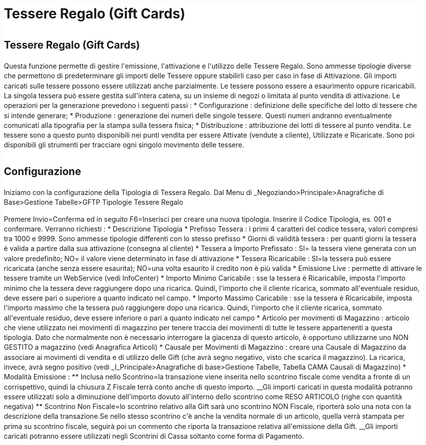 # Tessere Regalo (Gift Cards)

## Tessere Regalo (Gift Cards)

Questa funzione permette di gestire l'emissione, l'attivazione e l'utilizzo delle Tessere Regalo. Sono ammesse tipologie diverse che permettono di predeterminare gli importi delle Tessere oppure stabilirli caso per caso in fase di Attivazione. Gli importi caricati sulle tessere possono essere utilizzati anche parzialmente. Le tessere possono essere a esaurimento oppure ricaricabili. La singola tessera può essere gestita sull'intera catena, su un insieme di negozi o limitata al punto vendita di attivazione.
Le operazioni per la generazione prevedono i seguenti passi : 
 \* Configurazione :  definizione delle specifiche del lotto di tessere che si intende generare;
 \* Produzione :  generazione dei numeri delle singole tessere. Questi numeri andranno eventualmente comunicati alla tipografia per la stampa sulla tessera fisica;
 \* Distribuzione :  attribuzione dei lotti di tessere al punto vendita.
Le tessere sono a questo punto disponibili nei punti vendita per essere Attivate (vendute a cliente), Utilizzate e Ricaricate.
Sono poi disponibili gli strumenti per tracciare ogni singolo movimento delle tessere.

## Configurazione
Iniziamo con la configurazione della Tipologia di Tessera Regalo.
Dal Menu di _Negoziando>Principale>Anagrafiche di Base>Gestione Tabelle>GFTP Tipologie Tessere Regalo

Premere Invio=Conferma ed in seguito F6=Inserisci per creare una nuova tipologia.
Inserire il Codice Tipologia, es. 001 e confermare.
Verranno richiesti : 
 \* Descrizione Tipologia
 \* Prefisso Tessera :  i primi 4 caratteri del codice tessera, valori compresi tra 1000 e 9999. Sono ammesse tipologie differenti con lo stesso prefisso
 \* Giorni di validità tessera :  per quanti giorni la tessera è valida a partire dalla sua attivazione (consegna al cliente)
 \* Tessera a Importo Prefissato :  SI= la tessera viene generata con un valore predefinito; NO= il valore viene determinato in fase di attivazione
 \* Tessera Ricaricabile  :  SI=la tessera può essere ricaricata (anche senza essere esaurita); NO=una volta esaurito il credito non è più valida
 \* Emissione Live :  permette di attivare le tessere tramite un WebService (vedi InfoCenter)
 \* Importo Minimo Caricabile : sse la tessera è Ricaricabile, imposta l'importo minimo che la tessera deve raggiungere dopo una ricarica. Quindi, l'importo che il cliente ricarica, sommato all'eventuale residuo, deve essere pari o superiore a quanto indicato nel campo.
 \* Importo Massimo Caricabile : sse la tessera è Ricaricabile, imposta l'importo massimo che la tessera può raggiungere dopo una ricarica. Quindi, l'importo che il cliente ricarica, sommato all'eventuale residuo, deve essere inferiore o pari a quanto indicato nel campo
 \* Articolo per movimenti di Magazzino :  articolo che viene utilizzato nei movimenti di magazzino per tenere traccia dei movimenti di tutte le tessere appartenenti a questa tipologia. Dato che normalmente non è necessario interrogare la giacenza di questo articolo, è opportuno utilizzarne uno NON GESTITO a magazzino (vedi Anagrafica Articoli)
 \* Causale per Movimenti di Magazzino : creare una Causale di Magazzino da associare ai movimenti di vendita e di utilizzo delle Gift (che avrà segno negativo, visto che scarica il magazzino). La ricarica, invece, avrà segno positivo (vedi _I_Principale>Anagrafiche di base>Gestione Tabelle, Tabella CAMA Causali di Magazzino)
 \* Modalità Emissione : 
 \*\* Inclusa nello Scontrino=la transazione viene inserita nello scontrino fiscale come vendita a fronte di un corrispettivo, quindi la chiusura Z Fiscale terrà conto anche di questo importo. __Gli importi caricati in questa modalità potranno essere utilizzati solo a diminuzione dell'importo dovuto all'interno dello scontrino come RESO ARTICOLO (righe con quantità negativa)
 \*\* Scontrino Non Fiscale=lo scontrino relativo alla Gift sarà uno scontrino NON Fiscale, riporterà solo una nota con la descrizione della transazione.Se nello stesso scontrino c'è anche la vendita normale di un articolo, quella verrà stampata per prima su scontrino fiscale, seguirà poi un commento che riporta la transazione relativa  all'emissione della Gift. __Gli importi caricati potranno essere utilizzati negli Scontrini di Cassa soltanto come forma di Pagamento.
